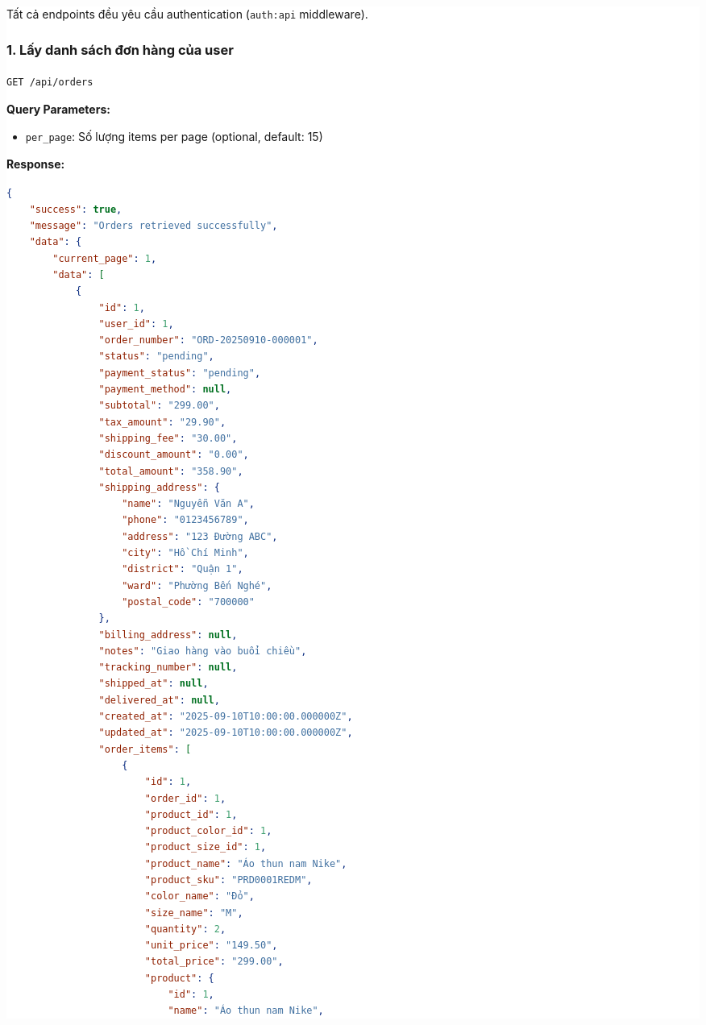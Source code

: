 Tất cả endpoints đều yêu cầu authentication (`auth:api` middleware).

### 1. Lấy danh sách đơn hàng của user

```
GET /api/orders
```

**Query Parameters:**

-   `per_page`: Số lượng items per page (optional, default: 15)

**Response:**

```json
{
    "success": true,
    "message": "Orders retrieved successfully",
    "data": {
        "current_page": 1,
        "data": [
            {
                "id": 1,
                "user_id": 1,
                "order_number": "ORD-20250910-000001",
                "status": "pending",
                "payment_status": "pending",
                "payment_method": null,
                "subtotal": "299.00",
                "tax_amount": "29.90",
                "shipping_fee": "30.00",
                "discount_amount": "0.00",
                "total_amount": "358.90",
                "shipping_address": {
                    "name": "Nguyễn Văn A",
                    "phone": "0123456789",
                    "address": "123 Đường ABC",
                    "city": "Hồ Chí Minh",
                    "district": "Quận 1",
                    "ward": "Phường Bến Nghé",
                    "postal_code": "700000"
                },
                "billing_address": null,
                "notes": "Giao hàng vào buổi chiều",
                "tracking_number": null,
                "shipped_at": null,
                "delivered_at": null,
                "created_at": "2025-09-10T10:00:00.000000Z",
                "updated_at": "2025-09-10T10:00:00.000000Z",
                "order_items": [
                    {
                        "id": 1,
                        "order_id": 1,
                        "product_id": 1,
                        "product_color_id": 1,
                        "product_size_id": 1,
                        "product_name": "Áo thun nam Nike",
                        "product_sku": "PRD0001REDM",
                        "color_name": "Đỏ",
                        "size_name": "M",
                        "quantity": 2,
                        "unit_price": "149.50",
                        "total_price": "299.00",
                        "product": {
                            "id": 1,
                            "name": "Áo thun nam Nike",
```